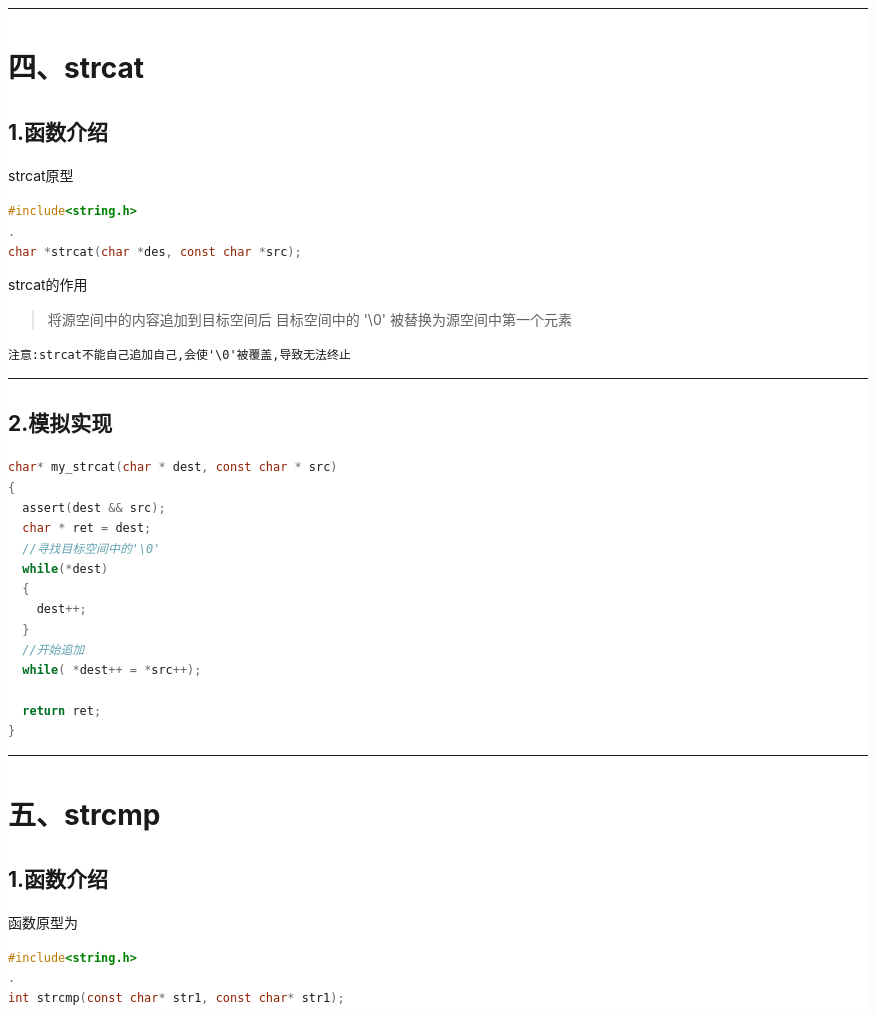 ```c
```

---

# 四、strcat
## 1.函数介绍
strcat原型

```c
#include<string.h>
.
char *strcat(char *des, const char *src);
```

strcat的作用

> 将源空间中的内容追加到目标空间后
> 目标空间中的 '\0' 被替换为源空间中第一个元素

`注意:strcat不能自己追加自己,会使'\0'被覆盖,导致无法终止`

---
## 2.模拟实现

```c
char* my_strcat(char * dest, const char * src)
{
  assert(dest && src);
  char * ret = dest;
  //寻找目标空间中的'\0'
  while(*dest)
  {
    dest++;
  }
  //开始追加
  while( *dest++ = *src++);
  
  return ret;
}
```
---


# 五、strcmp
## 1.函数介绍
函数原型为

```c
#include<string.h>
.
int strcmp(const char* str1, const char* str1);
```
